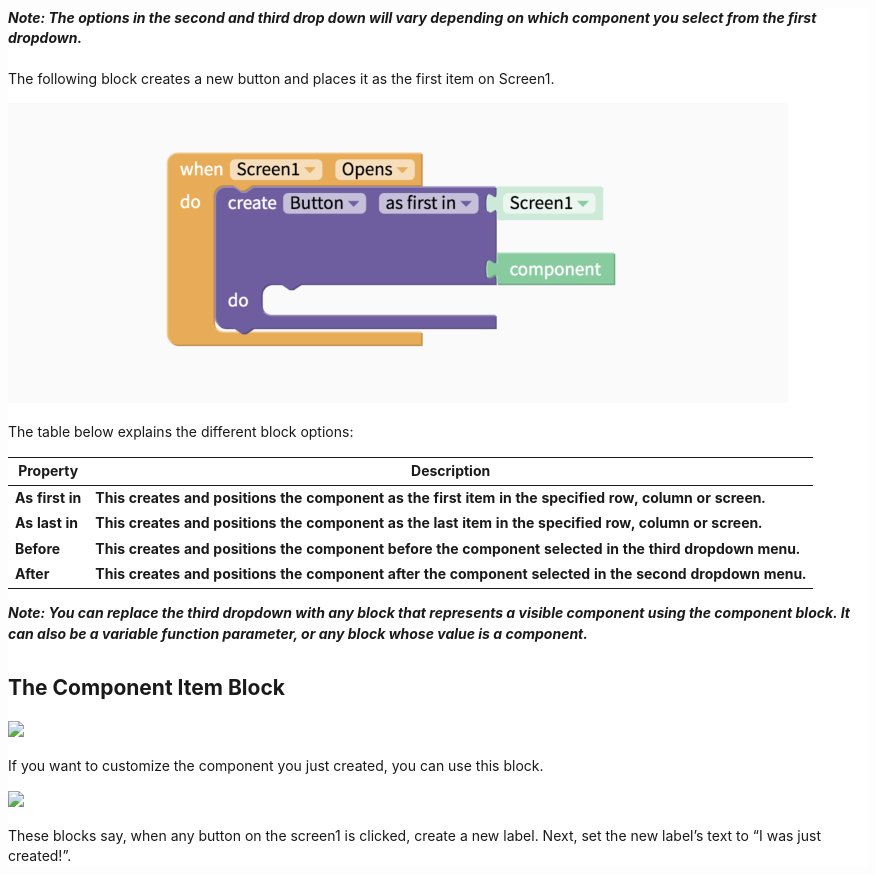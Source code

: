 _**Note: The options in the second and third drop down will vary depending on which component you select from the first dropdown.**_\
\
The following block creates a new button and places it as the first item on Screen1.

![](<../../.gitbook/assets/create-example-1 (7).png>)

The table below explains the different block options:

| **Property**    | **Description**                                                                                        |
| --------------- | ------------------------------------------------------------------------------------------------------ |
| **As first in** | **This creates and positions the component as the first item in the specified row, column or screen.** |
| **As last in**  | **This creates and positions the component as the last item in the specified row, column or screen.**  |
| **Before**      | **This creates and positions the component before the component selected in the third dropdown menu.** |
| **After**       | **This creates and positions the component after the component selected in the second dropdown menu.** |

_**Note: You can replace the third dropdown with any block that represents a visible component using the component block. It can also be a variable function parameter, or any block whose value is a component.**_

## **The Component Item Block**

![](../../.gitbook/assets/screen-shot-2021-04-08-at-11.01.47-am.png)

If you want to customize the component you just created, you can use this block.

![](../../.gitbook/assets/screen-shot-2021-04-08-at-10.48.24-am.png)

These blocks say, when any button on the screen1 is clicked, create a new label. Next, set the new label’s text to “I was just created!”. \
&#x20;
